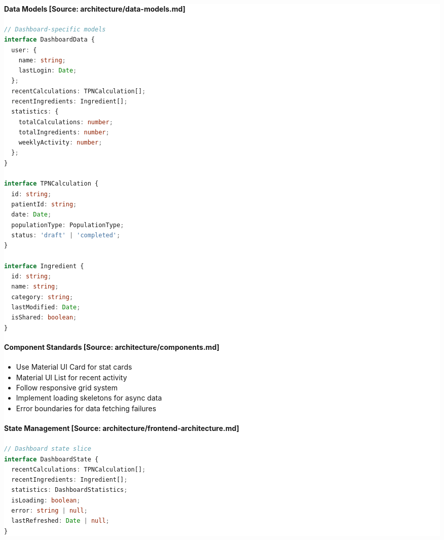 #### Data Models [Source: architecture/data-models.md]
```typescript
// Dashboard-specific models
interface DashboardData {
  user: {
    name: string;
    lastLogin: Date;
  };
  recentCalculations: TPNCalculation[];
  recentIngredients: Ingredient[];
  statistics: {
    totalCalculations: number;
    totalIngredients: number;
    weeklyActivity: number;
  };
}

interface TPNCalculation {
  id: string;
  patientId: string;
  date: Date;
  populationType: PopulationType;
  status: 'draft' | 'completed';
}

interface Ingredient {
  id: string;
  name: string;
  category: string;
  lastModified: Date;
  isShared: boolean;
}
```

#### Component Standards [Source: architecture/components.md]
- Use Material UI Card for stat cards
- Material UI List for recent activity
- Follow responsive grid system
- Implement loading skeletons for async data
- Error boundaries for data fetching failures

#### State Management [Source: architecture/frontend-architecture.md]
```typescript
// Dashboard state slice
interface DashboardState {
  recentCalculations: TPNCalculation[];
  recentIngredients: Ingredient[];
  statistics: DashboardStatistics;
  isLoading: boolean;
  error: string | null;
  lastRefreshed: Date | null;
}
```
